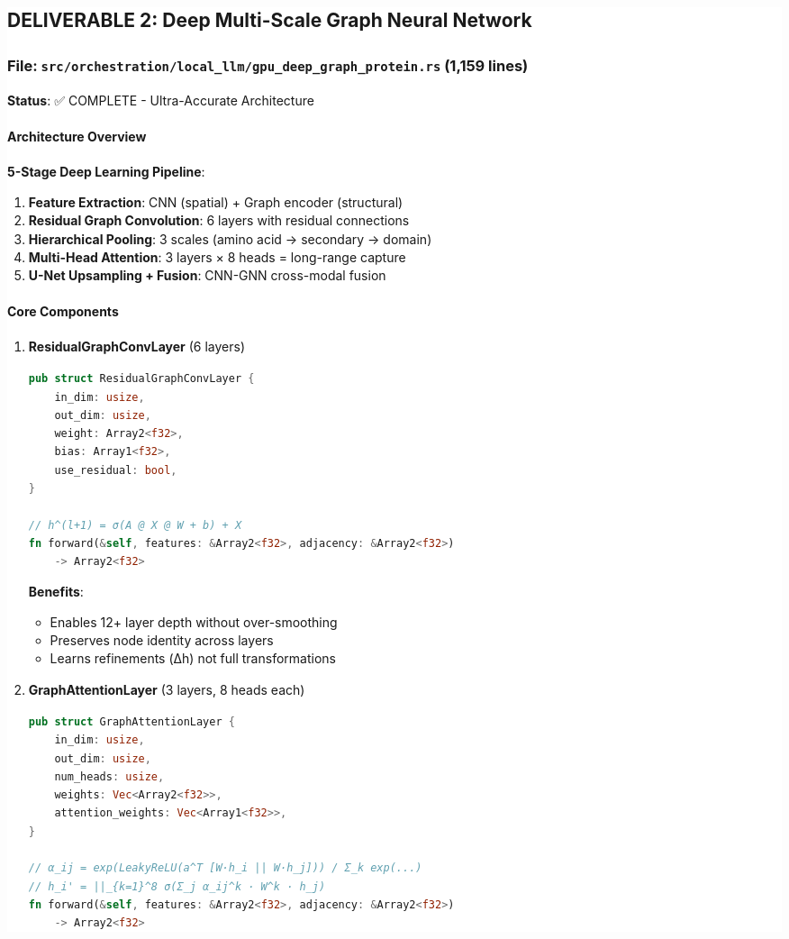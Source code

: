 
## DELIVERABLE 2: Deep Multi-Scale Graph Neural Network

### File: `src/orchestration/local_llm/gpu_deep_graph_protein.rs` (1,159 lines)

**Status**: ✅ COMPLETE - Ultra-Accurate Architecture

#### Architecture Overview

**5-Stage Deep Learning Pipeline**:

1. **Feature Extraction**: CNN (spatial) + Graph encoder (structural)
2. **Residual Graph Convolution**: 6 layers with residual connections
3. **Hierarchical Pooling**: 3 scales (amino acid → secondary → domain)
4. **Multi-Head Attention**: 3 layers × 8 heads = long-range capture
5. **U-Net Upsampling + Fusion**: CNN-GNN cross-modal fusion

#### Core Components

1. **ResidualGraphConvLayer** (6 layers)
   ```rust
   pub struct ResidualGraphConvLayer {
       in_dim: usize,
       out_dim: usize,
       weight: Array2<f32>,
       bias: Array1<f32>,
       use_residual: bool,
   }

   // h^(l+1) = σ(A @ X @ W + b) + X
   fn forward(&self, features: &Array2<f32>, adjacency: &Array2<f32>)
       -> Array2<f32>
   ```

   **Benefits**:
   - Enables 12+ layer depth without over-smoothing
   - Preserves node identity across layers
   - Learns refinements (Δh) not full transformations

2. **GraphAttentionLayer** (3 layers, 8 heads each)
   ```rust
   pub struct GraphAttentionLayer {
       in_dim: usize,
       out_dim: usize,
       num_heads: usize,
       weights: Vec<Array2<f32>>,
       attention_weights: Vec<Array1<f32>>,
   }

   // α_ij = exp(LeakyReLU(a^T [W·h_i || W·h_j])) / Σ_k exp(...)
   // h_i' = ||_{k=1}^8 σ(Σ_j α_ij^k · W^k · h_j)
   fn forward(&self, features: &Array2<f32>, adjacency: &Array2<f32>)
       -> Array2<f32>
   ```
